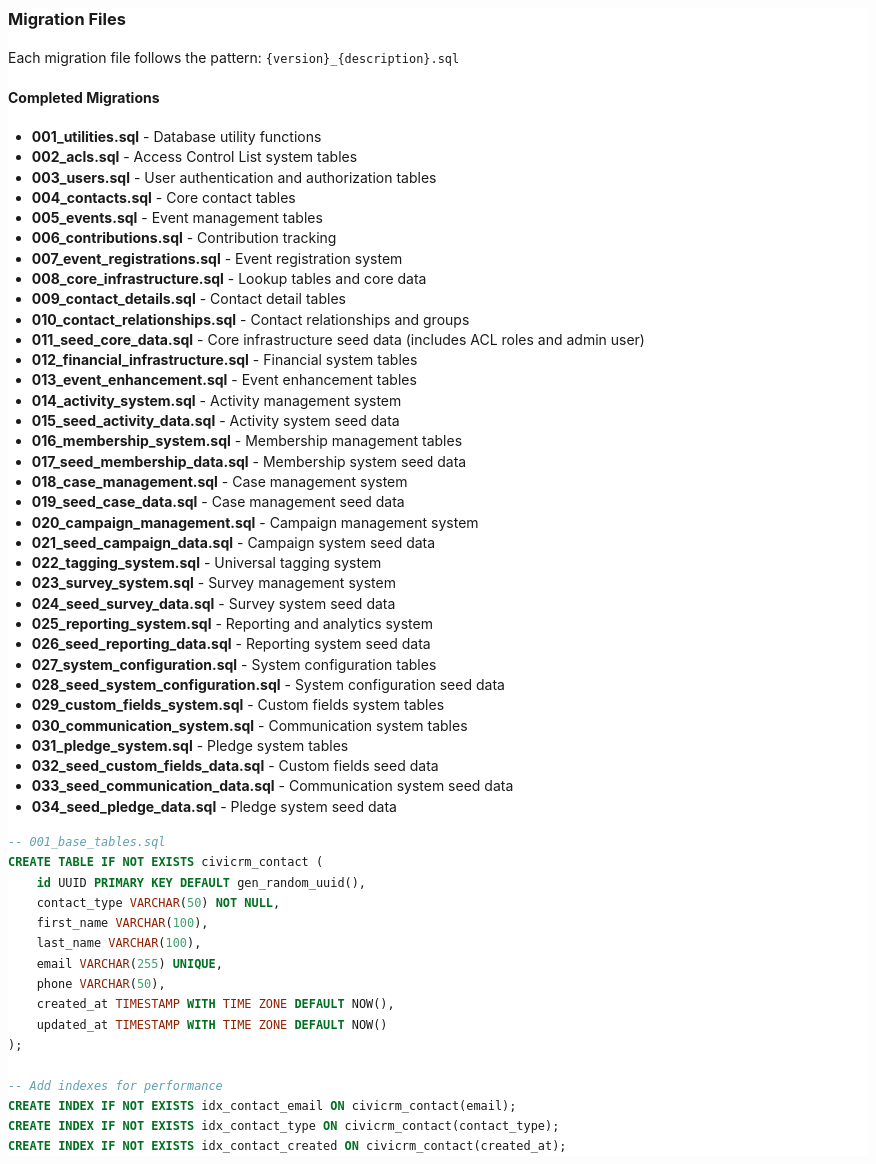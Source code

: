 ### Migration Files
Each migration file follows the pattern: `{version}_{description}.sql`

#### **Completed Migrations**
- **001_utilities.sql** - Database utility functions
- **002_acls.sql** - Access Control List system tables
- **003_users.sql** - User authentication and authorization tables
- **004_contacts.sql** - Core contact tables
- **005_events.sql** - Event management tables
- **006_contributions.sql** - Contribution tracking
- **007_event_registrations.sql** - Event registration system
- **008_core_infrastructure.sql** - Lookup tables and core data
- **009_contact_details.sql** - Contact detail tables
- **010_contact_relationships.sql** - Contact relationships and groups
- **011_seed_core_data.sql** - Core infrastructure seed data (includes ACL roles and admin user)
- **012_financial_infrastructure.sql** - Financial system tables
- **013_event_enhancement.sql** - Event enhancement tables
- **014_activity_system.sql** - Activity management system
- **015_seed_activity_data.sql** - Activity system seed data
- **016_membership_system.sql** - Membership management tables
- **017_seed_membership_data.sql** - Membership system seed data
- **018_case_management.sql** - Case management system
- **019_seed_case_data.sql** - Case management seed data
- **020_campaign_management.sql** - Campaign management system
- **021_seed_campaign_data.sql** - Campaign system seed data
- **022_tagging_system.sql** - Universal tagging system
- **023_survey_system.sql** - Survey management system
- **024_seed_survey_data.sql** - Survey system seed data
- **025_reporting_system.sql** - Reporting and analytics system
- **026_seed_reporting_data.sql** - Reporting system seed data
- **027_system_configuration.sql** - System configuration tables
- **028_seed_system_configuration.sql** - System configuration seed data
- **029_custom_fields_system.sql** - Custom fields system tables
- **030_communication_system.sql** - Communication system tables
- **031_pledge_system.sql** - Pledge system tables
- **032_seed_custom_fields_data.sql** - Custom fields seed data
- **033_seed_communication_data.sql** - Communication system seed data
- **034_seed_pledge_data.sql** - Pledge system seed data

```sql
-- 001_base_tables.sql
CREATE TABLE IF NOT EXISTS civicrm_contact (
    id UUID PRIMARY KEY DEFAULT gen_random_uuid(),
    contact_type VARCHAR(50) NOT NULL,
    first_name VARCHAR(100),
    last_name VARCHAR(100),
    email VARCHAR(255) UNIQUE,
    phone VARCHAR(50),
    created_at TIMESTAMP WITH TIME ZONE DEFAULT NOW(),
    updated_at TIMESTAMP WITH TIME ZONE DEFAULT NOW()
);

-- Add indexes for performance
CREATE INDEX IF NOT EXISTS idx_contact_email ON civicrm_contact(email);
CREATE INDEX IF NOT EXISTS idx_contact_type ON civicrm_contact(contact_type);
CREATE INDEX IF NOT EXISTS idx_contact_created ON civicrm_contact(created_at);
```
